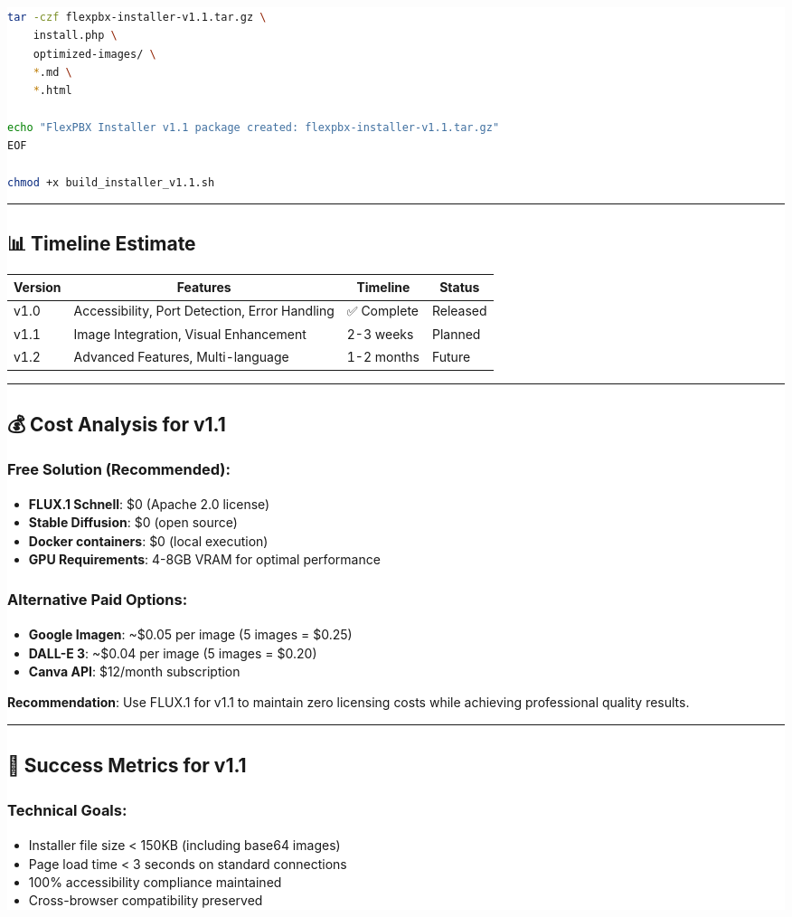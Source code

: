 ```bash
tar -czf flexpbx-installer-v1.1.tar.gz \
    install.php \
    optimized-images/ \
    *.md \
    *.html

echo "FlexPBX Installer v1.1 package created: flexpbx-installer-v1.1.tar.gz"
EOF

chmod +x build_installer_v1.1.sh
```

---

## 📊 **Timeline Estimate**

| Version | Features | Timeline | Status |
|---------|----------|----------|---------|
| v1.0 | Accessibility, Port Detection, Error Handling | ✅ Complete | Released |
| v1.1 | Image Integration, Visual Enhancement | 2-3 weeks | Planned |
| v1.2 | Advanced Features, Multi-language | 1-2 months | Future |

---

## 💰 **Cost Analysis for v1.1**

### **Free Solution (Recommended)**:
- **FLUX.1 Schnell**: $0 (Apache 2.0 license)
- **Stable Diffusion**: $0 (open source)
- **Docker containers**: $0 (local execution)
- **GPU Requirements**: 4-8GB VRAM for optimal performance

### **Alternative Paid Options**:
- **Google Imagen**: ~$0.05 per image (5 images = $0.25)
- **DALL-E 3**: ~$0.04 per image (5 images = $0.20)
- **Canva API**: $12/month subscription

**Recommendation**: Use FLUX.1 for v1.1 to maintain zero licensing costs while achieving professional quality results.

---

## 🎯 **Success Metrics for v1.1**

### **Technical Goals**:
- Installer file size < 150KB (including base64 images)
- Page load time < 3 seconds on standard connections
- 100% accessibility compliance maintained
- Cross-browser compatibility preserved
